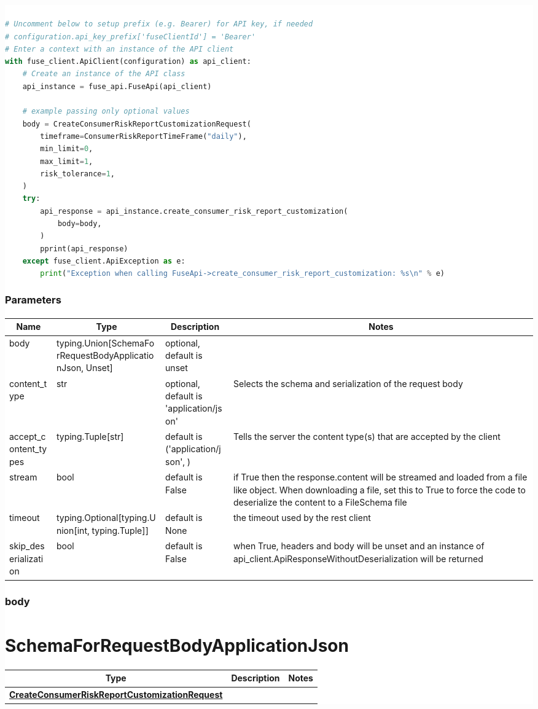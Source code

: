 ```python

# Uncomment below to setup prefix (e.g. Bearer) for API key, if needed
# configuration.api_key_prefix['fuseClientId'] = 'Bearer'
# Enter a context with an instance of the API client
with fuse_client.ApiClient(configuration) as api_client:
    # Create an instance of the API class
    api_instance = fuse_api.FuseApi(api_client)

    # example passing only optional values
    body = CreateConsumerRiskReportCustomizationRequest(
        timeframe=ConsumerRiskReportTimeFrame("daily"),
        min_limit=0,
        max_limit=1,
        risk_tolerance=1,
    )
    try:
        api_response = api_instance.create_consumer_risk_report_customization(
            body=body,
        )
        pprint(api_response)
    except fuse_client.ApiException as e:
        print("Exception when calling FuseApi->create_consumer_risk_report_customization: %s\n" % e)
```
### Parameters

Name | Type | Description  | Notes
------------- | ------------- | ------------- | -------------
body | typing.Union[SchemaForRequestBodyApplicationJson, Unset] | optional, default is unset |
content_type | str | optional, default is 'application/json' | Selects the schema and serialization of the request body
accept_content_types | typing.Tuple[str] | default is ('application/json', ) | Tells the server the content type(s) that are accepted by the client
stream | bool | default is False | if True then the response.content will be streamed and loaded from a file like object. When downloading a file, set this to True to force the code to deserialize the content to a FileSchema file
timeout | typing.Optional[typing.Union[int, typing.Tuple]] | default is None | the timeout used by the rest client
skip_deserialization | bool | default is False | when True, headers and body will be unset and an instance of api_client.ApiResponseWithoutDeserialization will be returned

### body

# SchemaForRequestBodyApplicationJson
Type | Description  | Notes
------------- | ------------- | -------------
[**CreateConsumerRiskReportCustomizationRequest**](../../models/CreateConsumerRiskReportCustomizationRequest.md) |  | 
